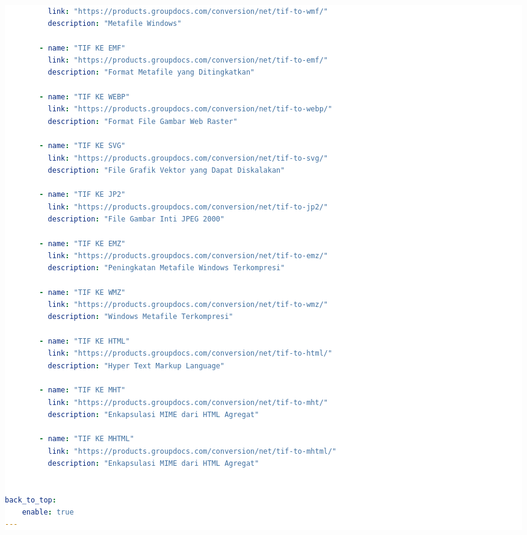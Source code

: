 ```yaml
          link: "https://products.groupdocs.com/conversion/net/tif-to-wmf/"
          description: "Metafile Windows"

        - name: "TIF KE EMF"
          link: "https://products.groupdocs.com/conversion/net/tif-to-emf/"
          description: "Format Metafile yang Ditingkatkan"

        - name: "TIF KE WEBP"
          link: "https://products.groupdocs.com/conversion/net/tif-to-webp/"
          description: "Format File Gambar Web Raster"

        - name: "TIF KE SVG"
          link: "https://products.groupdocs.com/conversion/net/tif-to-svg/"
          description: "File Grafik Vektor yang Dapat Diskalakan"

        - name: "TIF KE JP2"
          link: "https://products.groupdocs.com/conversion/net/tif-to-jp2/"
          description: "File Gambar Inti JPEG 2000"

        - name: "TIF KE EMZ"
          link: "https://products.groupdocs.com/conversion/net/tif-to-emz/"
          description: "Peningkatan Metafile Windows Terkompresi"

        - name: "TIF KE WMZ"
          link: "https://products.groupdocs.com/conversion/net/tif-to-wmz/"
          description: "Windows Metafile Terkompresi"

        - name: "TIF KE HTML"
          link: "https://products.groupdocs.com/conversion/net/tif-to-html/"
          description: "Hyper Text Markup Language"

        - name: "TIF KE MHT"
          link: "https://products.groupdocs.com/conversion/net/tif-to-mht/"
          description: "Enkapsulasi MIME dari HTML Agregat"

        - name: "TIF KE MHTML"
          link: "https://products.groupdocs.com/conversion/net/tif-to-mhtml/"
          description: "Enkapsulasi MIME dari HTML Agregat"


back_to_top:
    enable: true
---
```

